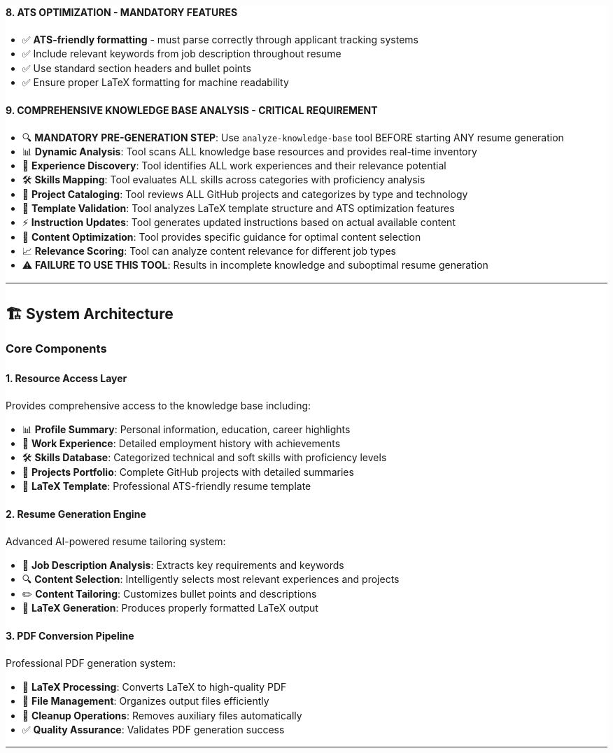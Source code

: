 #### **8. ATS OPTIMIZATION - MANDATORY FEATURES**

- ✅ **ATS-friendly formatting** - must parse correctly through applicant tracking systems
- ✅ Include relevant keywords from job description throughout resume
- ✅ Use standard section headers and bullet points
- ✅ Ensure proper LaTeX formatting for machine readability

#### **9. COMPREHENSIVE KNOWLEDGE BASE ANALYSIS - CRITICAL REQUIREMENT**

- 🔍 **MANDATORY PRE-GENERATION STEP**: Use `analyze-knowledge-base` tool BEFORE starting ANY resume generation
- 📊 **Dynamic Analysis**: Tool scans ALL knowledge base resources and provides real-time inventory
- 💼 **Experience Discovery**: Tool identifies ALL work experiences and their relevance potential
- 🛠️ **Skills Mapping**: Tool evaluates ALL skills across categories with proficiency analysis
- 🚀 **Project Cataloging**: Tool reviews ALL GitHub projects and categorizes by type and technology
- 📄 **Template Validation**: Tool analyzes LaTeX template structure and ATS optimization features
- ⚡ **Instruction Updates**: Tool generates updated instructions based on actual available content
- 🎯 **Content Optimization**: Tool provides specific guidance for optimal content selection
- 📈 **Relevance Scoring**: Tool can analyze content relevance for different job types
- ⚠️ **FAILURE TO USE THIS TOOL**: Results in incomplete knowledge and suboptimal resume generation

---

## 🏗️ System Architecture

### **Core Components**

#### **1. Resource Access Layer**

Provides comprehensive access to the knowledge base including:

- 📊 **Profile Summary**: Personal information, education, career highlights
- 💼 **Work Experience**: Detailed employment history with achievements
- 🛠️ **Skills Database**: Categorized technical and soft skills with proficiency levels
- 🚀 **Projects Portfolio**: Complete GitHub projects with detailed summaries
- 📄 **LaTeX Template**: Professional ATS-friendly resume template

#### **2. Resume Generation Engine**

Advanced AI-powered resume tailoring system:

- 🎯 **Job Description Analysis**: Extracts key requirements and keywords
- 🔍 **Content Selection**: Intelligently selects most relevant experiences and projects
- ✏️ **Content Tailoring**: Customizes bullet points and descriptions
- 📝 **LaTeX Generation**: Produces properly formatted LaTeX output

#### **3. PDF Conversion Pipeline**

Professional PDF generation system:

- 🔄 **LaTeX Processing**: Converts LaTeX to high-quality PDF
- 📁 **File Management**: Organizes output files efficiently
- 🧹 **Cleanup Operations**: Removes auxiliary files automatically
- ✅ **Quality Assurance**: Validates PDF generation success

---